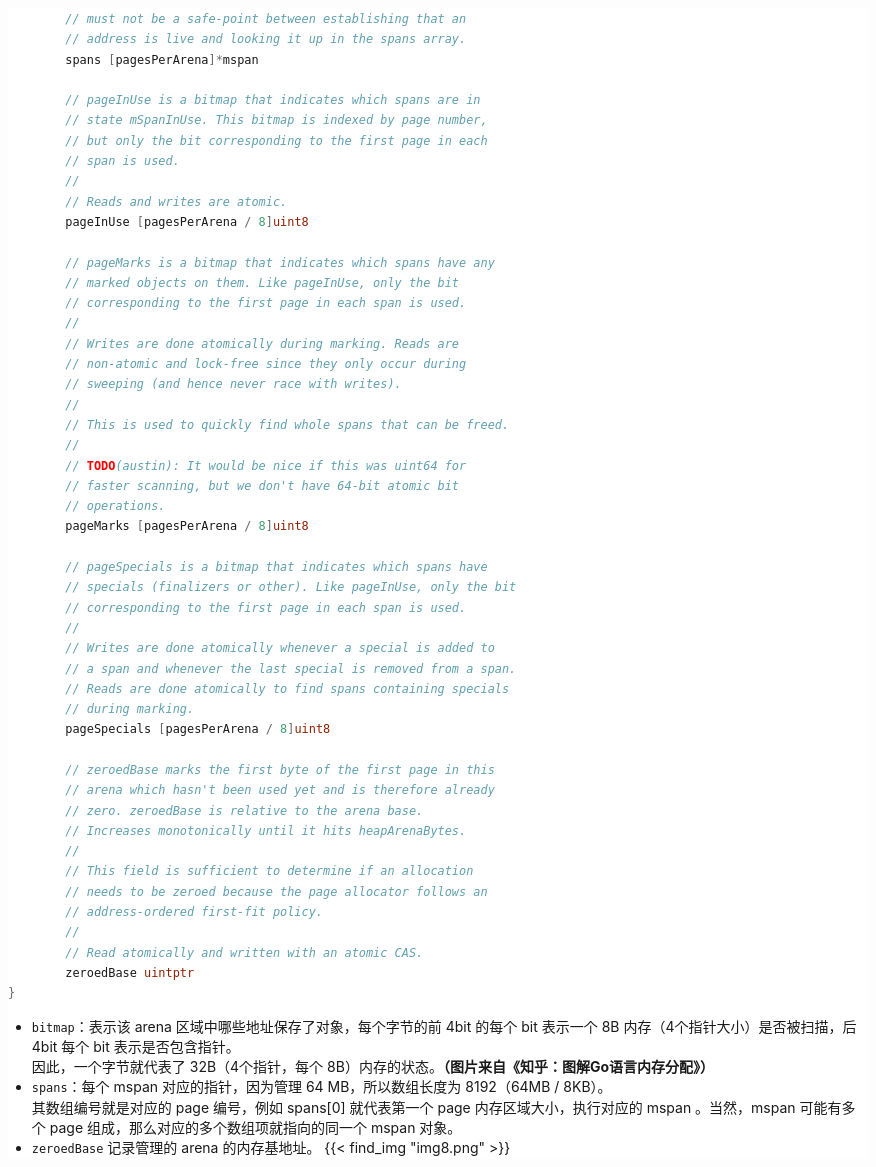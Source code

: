 ```go
        // must not be a safe-point between establishing that an
        // address is live and looking it up in the spans array.
        spans [pagesPerArena]*mspan

        // pageInUse is a bitmap that indicates which spans are in
        // state mSpanInUse. This bitmap is indexed by page number,
        // but only the bit corresponding to the first page in each
        // span is used.
        //
        // Reads and writes are atomic.
        pageInUse [pagesPerArena / 8]uint8

        // pageMarks is a bitmap that indicates which spans have any
        // marked objects on them. Like pageInUse, only the bit
        // corresponding to the first page in each span is used.
        //
        // Writes are done atomically during marking. Reads are
        // non-atomic and lock-free since they only occur during
        // sweeping (and hence never race with writes).
        //
        // This is used to quickly find whole spans that can be freed.
        //
        // TODO(austin): It would be nice if this was uint64 for
        // faster scanning, but we don't have 64-bit atomic bit
        // operations.
        pageMarks [pagesPerArena / 8]uint8

        // pageSpecials is a bitmap that indicates which spans have
        // specials (finalizers or other). Like pageInUse, only the bit
        // corresponding to the first page in each span is used.
        //
        // Writes are done atomically whenever a special is added to
        // a span and whenever the last special is removed from a span.
        // Reads are done atomically to find spans containing specials
        // during marking.
        pageSpecials [pagesPerArena / 8]uint8

        // zeroedBase marks the first byte of the first page in this
        // arena which hasn't been used yet and is therefore already
        // zero. zeroedBase is relative to the arena base.
        // Increases monotonically until it hits heapArenaBytes.
        //
        // This field is sufficient to determine if an allocation
        // needs to be zeroed because the page allocator follows an
        // address-ordered first-fit policy.
        //
        // Read atomically and written with an atomic CAS.
        zeroedBase uintptr
}
```
* `bitmap`：表示该 arena 区域中哪些地址保存了对象，每个字节的前 4bit 的每个 bit 表示一个 8B 内存（4个指针大小）是否被扫描，后 4bit 每个 bit 表示是否包含指针。<br>
因此，一个字节就代表了 32B（4个指针，每个 8B）内存的状态。**（图片来自《知乎：图解Go语言内存分配》）**
* `spans`：每个 mspan 对应的指针，因为管理 64 MB，所以数组长度为 8192（64MB / 8KB）。<br>
其数组编号就是对应的 page 编号，例如 spans\[0] 就代表第一个 page 内存区域大小，执行对应的 mspan 。当然，mspan 可能有多个 page 组成，那么对应的多个数组项就指向的同一个 mspan 对象。
* `zeroedBase` 记录管理的 arena 的内存基地址。
{{< find_img "img8.png" >}}
